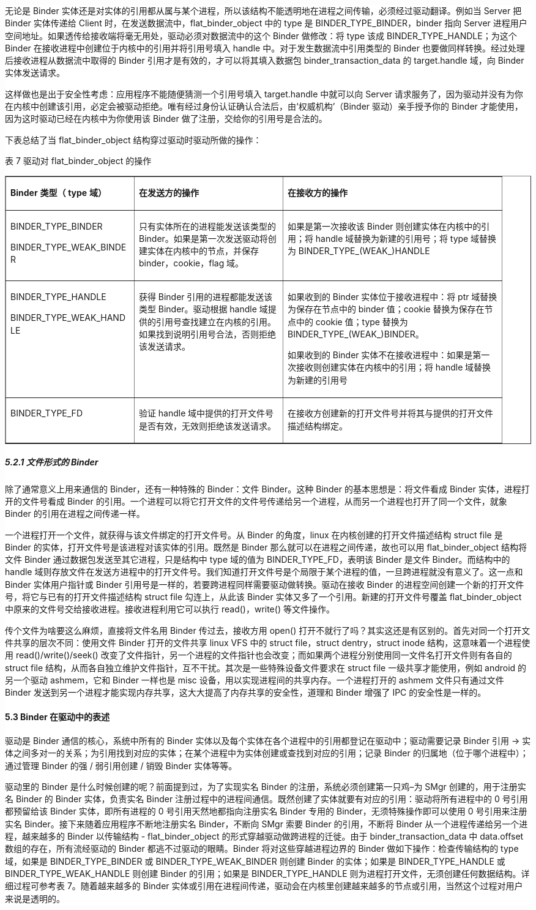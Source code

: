 无论是 Binder 实体还是对实体的引用都从属与某个进程，所以该结构不能透明地在进程之间传输，必须经过驱动翻译。例如当 Server 把 Binder 实体传递给 Client 时，在发送数据流中，flat_binder_object 中的 type 是 BINDER_TYPE_BINDER，binder 指向 Server 进程用户空间地址。如果透传给接收端将毫无用处，驱动必须对数据流中的这个 Binder 做修改：将 type 该成 BINDER_TYPE_HANDLE；为这个 Binder 在接收进程中创建位于内核中的引用并将引用号填入 handle 中。对于发生数据流中引用类型的 Binder 也要做同样转换。经过处理后接收进程从数据流中取得的 Binder 引用才是有效的，才可以将其填入数据包 binder_transaction_data 的 target.handle 域，向 Binder 实体发送请求。

这样做也是出于安全性考虑：应用程序不能随便猜测一个引用号填入 target.handle 中就可以向 Server 请求服务了，因为驱动并没有为你在内核中创建该引用，必定会被驱动拒绝。唯有经过身份认证确认合法后，由‘权威机构’（Binder 驱动）亲手授予你的 Binder 才能使用，因为这时驱动已经在内核中为你使用该 Binder 做了注册，交给你的引用号是合法的。

下表总结了当 flat_binder_object 结构穿过驱动时驱动所做的操作：

表 7 驱动对 flat_binder_object 的操作

<table cellspacing="0" cellpadding="0" border="1"><tbody><tr><td width="195"><p><strong>Binder</strong> <strong>类型（</strong> <strong>type</strong> <strong>域）</strong><strong></strong></p></td><td width="228"><p><strong>在发送方的操作</strong><strong></strong></p></td><td width="343"><p><strong>在接收方的操作</strong><strong></strong></p></td></tr><tr><td width="195"><p>BINDER_TYPE_BINDER</p><p>BINDER_TYPE_WEAK_BINDER</p></td><td width="228"><p>只有实体所在的进程能发送该类型的 Binder。如果是第一次发送驱动将创建实体在内核中的节点，并保存 binder，cookie，flag 域。</p></td><td width="343"><p>如果是第一次接收该 Binder 则创建实体在内核中的引用；将 handle 域替换为新建的引用号；将 type 域替换为 BINDER_TYPE_(WEAK_)HANDLE</p></td></tr><tr><td width="195"><p>BINDER_TYPE_HANDLE</p><p>BINDER_TYPE_WEAK_HANDLE</p></td><td width="228"><p>获得 Binder 引用的进程都能发送该类型 Binder。驱动根据 handle 域提供的引用号查找建立在内核的引用。如果找到说明引用号合法，否则拒绝该发送请求。</p></td><td width="343"><p>如果收到的 Binder 实体位于接收进程中：将 ptr 域替换为保存在节点中的 binder 值；cookie 替换为保存在节点中的 cookie 值；type 替换为 BINDER_TYPE_(WEAK_)BINDER。</p><p>如果收到的 Binder 实体不在接收进程中：如果是第一次接收则创建实体在内核中的引用；将 handle 域替换为新建的引用号</p></td></tr><tr><td width="195"><p>BINDER_TYPE_FD</p></td><td width="228"><p>验证 handle 域中提供的打开文件号是否有效，无效则拒绝该发送请求。</p></td><td width="343"><p>在接收方创建新的打开文件号并将其与提供的打开文件描述结构绑定。</p></td></tr></tbody></table>

##### 5.2.1 文件形式的 Binder

除了通常意义上用来通信的 Binder，还有一种特殊的 Binder：文件 Binder。这种 Binder 的基本思想是：将文件看成 Binder 实体，进程打开的文件号看成 Binder 的引用。一个进程可以将它打开文件的文件号传递给另一个进程，从而另一个进程也打开了同一个文件，就象 Binder 的引用在进程之间传递一样。

一个进程打开一个文件，就获得与该文件绑定的打开文件号。从 Binder 的角度，linux 在内核创建的打开文件描述结构 struct file 是 Binder 的实体，打开文件号是该进程对该实体的引用。既然是 Binder 那么就可以在进程之间传递，故也可以用 flat_binder_object 结构将文件 Binder 通过数据包发送至其它进程，只是结构中 type 域的值为 BINDER_TYPE_FD，表明该 Binder 是文件 Binder。而结构中的 handle 域则存放文件在发送方进程中的打开文件号。我们知道打开文件号是个局限于某个进程的值，一旦跨进程就没有意义了。这一点和 Binder 实体用户指针或 Binder 引用号是一样的，若要跨进程同样需要驱动做转换。驱动在接收 Binder 的进程空间创建一个新的打开文件号，将它与已有的打开文件描述结构 struct file 勾连上，从此该 Binder 实体又多了一个引用。新建的打开文件号覆盖 flat_binder_object 中原来的文件号交给接收进程。接收进程利用它可以执行 read()，write() 等文件操作。

传个文件为啥要这么麻烦，直接将文件名用 Binder 传过去，接收方用 open() 打开不就行了吗？其实这还是有区别的。首先对同一个打开文件共享的层次不同：使用文件 Binder 打开的文件共享 linux VFS 中的 struct file，struct dentry，struct inode 结构，这意味着一个进程使用 read()/write()/seek() 改变了文件指针，另一个进程的文件指针也会改变；而如果两个进程分别使用同一文件名打开文件则有各自的 struct file 结构，从而各自独立维护文件指针，互不干扰。其次是一些特殊设备文件要求在 struct file 一级共享才能使用，例如 android 的另一个驱动 ashmem，它和 Binder 一样也是 misc 设备，用以实现进程间的共享内存。一个进程打开的 ashmem 文件只有通过文件 Binder 发送到另一个进程才能实现内存共享，这大大提高了内存共享的安全性，道理和 Binder 增强了 IPC 的安全性是一样的。

#### 5.3 Binder 在驱动中的表述

驱动是 Binder 通信的核心，系统中所有的 Binder 实体以及每个实体在各个进程中的引用都登记在驱动中；驱动需要记录 Binder 引用 -> 实体之间多对一的关系；为引用找到对应的实体；在某个进程中为实体创建或查找到对应的引用；记录 Binder 的归属地（位于哪个进程中）；通过管理 Binder 的强 / 弱引用创建 / 销毁 Binder 实体等等。

驱动里的 Binder 是什么时候创建的呢？前面提到过，为了实现实名 Binder 的注册，系统必须创建第一只鸡–为 SMgr 创建的，用于注册实名 Binder 的 Binder 实体，负责实名 Binder 注册过程中的进程间通信。既然创建了实体就要有对应的引用：驱动将所有进程中的 0 号引用都预留给该 Binder 实体，即所有进程的 0 号引用天然地都指向注册实名 Binder 专用的 Binder，无须特殊操作即可以使用 0 号引用来注册实名 Binder。接下来随着应用程序不断地注册实名 Binder，不断向 SMgr 索要 Binder 的引用，不断将 Binder 从一个进程传递给另一个进程，越来越多的 Binder 以传输结构 - flat_binder_object 的形式穿越驱动做跨进程的迁徙。由于 binder_transaction_data 中 data.offset 数组的存在，所有流经驱动的 Binder 都逃不过驱动的眼睛。Binder 将对这些穿越进程边界的 Binder 做如下操作：检查传输结构的 type 域，如果是 BINDER_TYPE_BINDER 或 BINDER_TYPE_WEAK_BINDER 则创建 Binder 的实体；如果是 BINDER_TYPE_HANDLE 或 BINDER_TYPE_WEAK_HANDLE 则创建 Binder 的引用；如果是 BINDER_TYPE_HANDLE 则为进程打开文件，无须创建任何数据结构。详细过程可参考表 7。随着越来越多的 Binder 实体或引用在进程间传递，驱动会在内核里创建越来越多的节点或引用，当然这个过程对用户来说是透明的。
